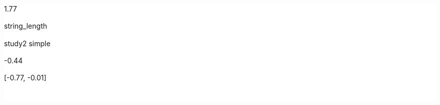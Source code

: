 </svg>

</td>

</tr>

<tr>

<td style="text-align:right;">

1.77

</td>

<td style="text-align:left;">

string\_length

</td>

<td style="text-align:left;">

study2 simple

</td>

<td style="text-align:right;">

\-0.44

</td>

<td style="text-align:left;">

\[-0.77, -0.01\]

</td>

<td style="text-align:left;">

<svg xmlns="http://www.w3.org/2000/svg" xmlns:xlink="http://www.w3.org/1999/xlink" class="svglite" width="48.00pt" height="12.00pt" viewbox="0 0 48.00 12.00">

<defs>

<style type="text/css">
    .svglite line, .svglite polyline, .svglite polygon, .svglite path, .svglite rect, .svglite circle {
      fill: none;
      stroke: #000000;
      stroke-linecap: round;
      stroke-linejoin: round;
      stroke-miterlimit: 10.00;
    }
  </style>

</defs><rect width="100%" height="100%" style="stroke: none; fill: none;"></rect><defs><clippath id="cpMC4wMHw0OC4wMHwwLjAwfDEyLjAw"><rect x="0.00" y="0.00" width="48.00" height="12.00"></rect></clippath></defs><g clip-path="url(#cpMC4wMHw0OC4wMHwwLjAwfDEyLjAw)">
</g><defs><clippath id="cpMC4wMHw0OC4wMHwyLjg4fDEyLjAw"><rect x="0.00" y="2.88" width="48.00" height="9.12"></rect></clippath></defs><g clip-path="url(#cpMC4wMHw0OC4wMHwyLjg4fDEyLjAw)"><rect x="10.70" y="6.94" width="1.00" height="1.00" style="stroke-width: 0.75; stroke: none; fill: #000000;"></rect><line x1="3.42" y1="7.44" x2="21.41" y2="7.44" style="stroke-width: 0.75;"></line><polyline points="3.42,5.04 3.42,7.44 3.42,9.84 " style="stroke-width: 0.75;"></polyline><polyline points="21.41,9.84 21.41,7.44 21.41,5.04 " style="stroke-width: 0.75;"></polyline><polygon points="9.85,8.79 12.55,8.79 12.55,6.09 9.85,6.09 " style="stroke-width: 0.75; stroke: none; fill: #FF0000;"></polygon><line x1="21.59" y1="12.00" x2="21.59" y2="2.88" style="stroke-width: 0.75; stroke-dasharray: 1.00,3.00;"></line></g>
